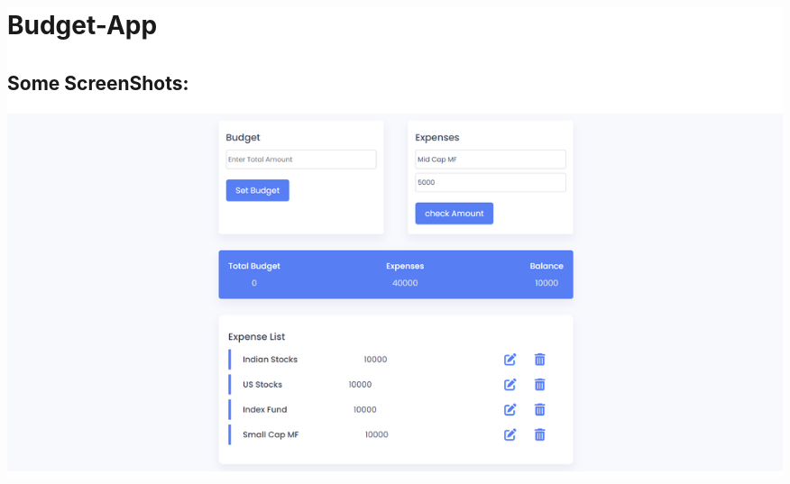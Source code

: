 # Budget-App

## Some ScreenShots: </br>
<img src="https://github.com/vivek-panchal/Budget-App/blob/main/Screenshot.png" width=100% height=100%/> 

